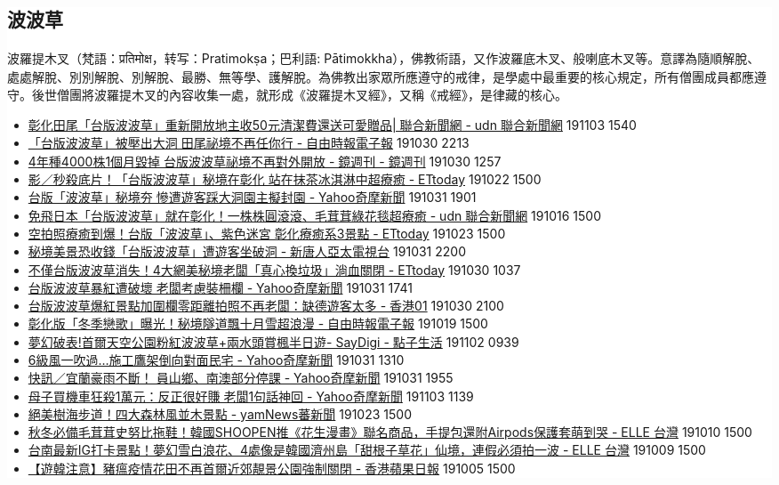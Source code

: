 ## 波波草

波羅提木叉（梵語：प्रतिमोक्ष，转写：Pratimokṣa；巴利語: Pātimokkha），佛教術語，又作波羅底木叉、般喇底木叉等。意譯為隨順解脫、處處解脫、別別解脫、別解脫、最勝、無等學、護解脫。為佛教出家眾所應遵守的戒律，是學處中最重要的核心規定，所有僧團成員都應遵守。後世僧團將波羅提木叉的內容收集一處，就形成《波羅提木叉經》，又稱《戒經》，是律藏的核心。
- [彰化田尾「台版波波草」重新開放地主收50元清潔費還送可愛贈品| 聯合新聞網 - udn 聯合新聞網](https://udn.com/news/story/7934/4142009 "彰化田尾「台版波波草」重新開放地主收50元清潔費還送可愛贈品| 聯合新聞網 - udn 聯合新聞網") 191103 1540
- [「台版波波草」被壓出大洞 田尾祕境不再任你行 - 自由時報電子報](https://news.ltn.com.tw/news/life/breakingnews/2962490 "「台版波波草」被壓出大洞 田尾祕境不再任你行 - 自由時報電子報") 191030 2213
- [4年種4000株1個月毀掉 台版波波草祕境不再對外開放 - 鏡週刊 - 鏡週刊](https://www.mirrormedia.mg/story/20191030edi010 "4年種4000株1個月毀掉 台版波波草祕境不再對外開放 - 鏡週刊 - 鏡週刊") 191030 1257
- [影／秒殺底片！「台版波波草」秘境在彰化 站在抹茶冰淇淋中超療癒 - ETtoday](https://travel.ettoday.net/article/1562542.htm "影／秒殺底片！「台版波波草」秘境在彰化 站在抹茶冰淇淋中超療癒 - ETtoday") 191022 1500
- [台版「波波草」秘境夯 慘遭遊客踩大洞園主擬封園 - Yahoo奇摩新聞](https://tw.news.yahoo.com/video/%E5%8F%B0%E7%89%88-%E6%B3%A2%E6%B3%A2%E8%8D%89-%E7%A7%98%E5%A2%83%E5%A4%AF-%E6%85%98%E9%81%AD%E9%81%8A%E5%AE%A2%E8%B8%A9%E5%A4%A7%E6%B4%9E%E5%9C%92%E4%B8%BB%E6%93%AC%E5%B0%81%E5%9C%92-110148448.html "台版「波波草」秘境夯 慘遭遊客踩大洞園主擬封園 - Yahoo奇摩新聞") 191031 1901
- [免飛日本「台版波波草」就在彰化！一株株圓滾滾、毛茸茸綠花毯超療癒 - udn 聯合新聞網](https://udn.com/news/story/7934/4107262 "免飛日本「台版波波草」就在彰化！一株株圓滾滾、毛茸茸綠花毯超療癒 - udn 聯合新聞網") 191016 1500
- [空拍照療癒到爆！台版「波波草」、紫色迷宮 彰化療癒系3景點 - ETtoday](https://travel.ettoday.net/article/1563328.htm "空拍照療癒到爆！台版「波波草」、紫色迷宮 彰化療癒系3景點 - ETtoday") 191023 1500
- [秘境美景恐收錢「台版波波草」遭遊客坐破洞 - 新唐人亞太電視台](http://www.ntdtv.com.tw/b5/20191031/video/257038.html?%E7%A7%98%E5%A2%83%E7%BE%8E%E6%99%AF%E6%81%90%E6%94%B6%E9%8C%A2%20%E3%80%8C%E5%8F%B0%E7%89%88%E6%B3%A2%E6%B3%A2%E8%8D%89%E3%80%8D%E9%81%AD%E9%81%8A%E5%AE%A2%E5%9D%90%E7%A0%B4%E6%B4%9E "秘境美景恐收錢「台版波波草」遭遊客坐破洞 - 新唐人亞太電視台") 191031 2200
- [不僅台版波波草消失！4大網美秘境老闆「真心換垃圾」淌血關閉 - ETtoday](https://travel.ettoday.net/article/1568295.htm "不僅台版波波草消失！4大網美秘境老闆「真心換垃圾」淌血關閉 - ETtoday") 191030 1037
- [台版波波草暴紅遭破壞 老闆考慮裝柵欄 - Yahoo奇摩新聞](https://tw.news.yahoo.com/video/%E5%8F%B0%E7%89%88%E6%B3%A2%E6%B3%A2%E8%8D%89%E6%9A%B4%E7%B4%85%E9%81%AD%E7%A0%B4%E5%A3%9E-%E8%80%81%E9%97%86%E8%80%83%E6%85%AE%E8%A3%9D%E6%9F%B5%E6%AC%84-094141421.html "台版波波草暴紅遭破壞 老闆考慮裝柵欄 - Yahoo奇摩新聞") 191031 1741
- [台版波波草爆紅景點加圍欄零距離拍照不再老闆：缺德遊客太多 - 香港01](https://www.hk01.com/%E7%86%B1%E7%88%86%E8%A9%B1%E9%A1%8C/392197/%E5%8F%B0%E7%89%88%E6%B3%A2%E6%B3%A2%E8%8D%89%E7%88%86%E7%B4%85%E6%99%AF%E9%BB%9E%E5%8A%A0%E5%9C%8D%E6%AC%84-%E9%9B%B6%E8%B7%9D%E9%9B%A2%E6%8B%8D%E7%85%A7%E4%B8%8D%E5%86%8D-%E8%80%81%E9%97%86-%E7%BC%BA%E5%BE%B7%E9%81%8A%E5%AE%A2%E5%A4%AA%E5%A4%9A "台版波波草爆紅景點加圍欄零距離拍照不再老闆：缺德遊客太多 - 香港01") 191030 2100
- [彰化版「冬季戀歌」曝光！秘境隧道飄十月雪超浪漫 - 自由時報電子報](https://playing.ltn.com.tw/article/18641/1 "彰化版「冬季戀歌」曝光！秘境隧道飄十月雪超浪漫 - 自由時報電子報") 191019 1500
- [夢幻破表!首爾天空公園粉紅波波草+兩水頭賞楓半日遊- SayDigi - 點子生活](https://www.saydigi.com/2019/11/460130.html "夢幻破表!首爾天空公園粉紅波波草+兩水頭賞楓半日遊- SayDigi - 點子生活") 191102 0939
- [6級風一吹過…施工鷹架倒向對面民宅 - Yahoo奇摩新聞](https://tw.news.yahoo.com/6%E7%B4%9A%E9%A2%A8-%E5%90%B9%E9%81%8E-%E6%96%BD%E5%B7%A5%E9%B7%B9%E6%9E%B6%E5%80%92%E5%90%91%E5%B0%8D%E9%9D%A2%E6%B0%91%E5%AE%85-051017250.html "6級風一吹過…施工鷹架倒向對面民宅 - Yahoo奇摩新聞") 191031 1310
- [快訊／宜蘭豪雨不斷！ 員山鄉、南澳部分停課 - Yahoo奇摩新聞](https://tw.news.yahoo.com/%E5%BF%AB%E8%A8%8A-%E5%AE%9C%E8%98%AD%E8%B1%AA%E9%9B%A8%E4%B8%8D%E6%96%B7-%E5%93%A1%E5%B1%B1%E9%84%89-%E5%8D%97%E6%BE%B3%E9%83%A8%E5%88%86%E5%81%9C%E8%AA%B2-115540074.html "快訊／宜蘭豪雨不斷！ 員山鄉、南澳部分停課 - Yahoo奇摩新聞") 191031 1955
- [母子買機車狂殺1萬元：反正很好賺 老闆1句話神回 - Yahoo奇摩新聞](https://tw.news.yahoo.com/%E6%AF%8D%E5%AD%90%E8%B2%B7%E6%A9%9F%E8%BB%8A%E7%8B%82%E6%AE%BA1%E8%90%AC%E5%85%83-%E5%8F%8D%E6%AD%A3%E5%BE%88%E5%A5%BD%E8%B3%BA-%E8%80%81%E9%97%861%E5%8F%A5%E8%A9%B1%E7%A5%9E%E5%9B%9E-021501743.html "母子買機車狂殺1萬元：反正很好賺 老闆1句話神回 - Yahoo奇摩新聞") 191103 1139
- [絕美樹海步道！四大森林風並木景點 - yamNews蕃新聞](https://n.yam.com/Article/20191023820471 "絕美樹海步道！四大森林風並木景點 - yamNews蕃新聞") 191023 1500
- [秋冬必備毛茸茸史努比拖鞋！韓國SHOOPEN推《花生漫畫》聯名商品，手提包還附Airpods保護套萌到哭 - ELLE 台灣](https://www.elle.com/tw/fashion/flash/g29398480/shoopen-snoopy/ "秋冬必備毛茸茸史努比拖鞋！韓國SHOOPEN推《花生漫畫》聯名商品，手提包還附Airpods保護套萌到哭 - ELLE 台灣") 191010 1500
- [台南最新IG打卡景點！夢幻雪白浪花、4處像是韓國濟州島「甜根子草花」仙境，連假必須拍一波 - ELLE 台灣](https://www.elle.com/tw/life/travel/g29408161/tainan-travel-in-autumn/ "台南最新IG打卡景點！夢幻雪白浪花、4處像是韓國濟州島「甜根子草花」仙境，連假必須拍一波 - ELLE 台灣") 191009 1500
- [【遊韓注意】豬瘟疫情花田不再首爾近郊靚景公園強制關閉 - 香港蘋果日報](https://hk.lifestyle.appledaily.com/lifestyle/realtime/article/20191005/60117590 "【遊韓注意】豬瘟疫情花田不再首爾近郊靚景公園強制關閉 - 香港蘋果日報") 191005 1500
